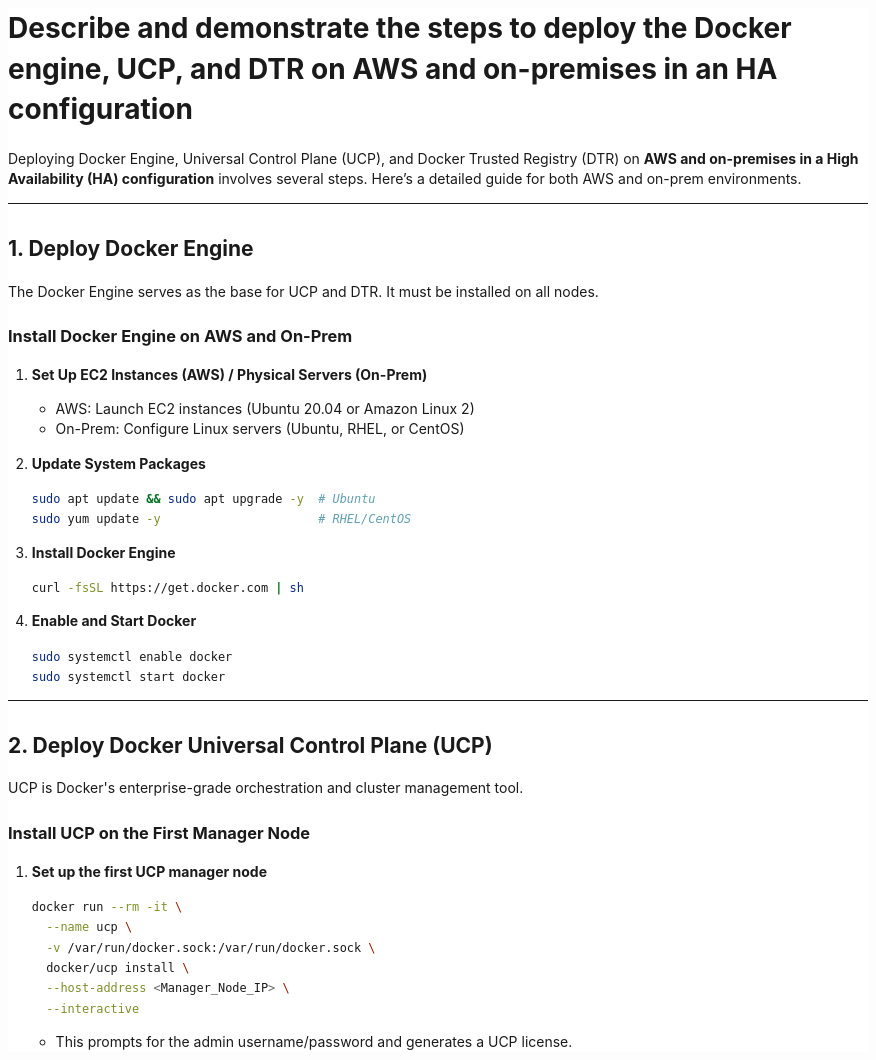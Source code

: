 # Describe and demonstrate the steps to deploy the Docker engine, UCP, and DTR on AWS and on-premises in an HA configuration

Deploying Docker Engine, Universal Control Plane (UCP), and Docker Trusted Registry (DTR) on **AWS and on-premises in a High Availability (HA) configuration** involves several steps. Here’s a detailed guide for both AWS and on-prem environments.

---

## **1. Deploy Docker Engine**
The Docker Engine serves as the base for UCP and DTR. It must be installed on all nodes.

### **Install Docker Engine on AWS and On-Prem**
1. **Set Up EC2 Instances (AWS) / Physical Servers (On-Prem)**
   - AWS: Launch EC2 instances (Ubuntu 20.04 or Amazon Linux 2)
   - On-Prem: Configure Linux servers (Ubuntu, RHEL, or CentOS)

2. **Update System Packages**
   ```bash
   sudo apt update && sudo apt upgrade -y  # Ubuntu
   sudo yum update -y                      # RHEL/CentOS
   ```

3. **Install Docker Engine**
   ```bash
   curl -fsSL https://get.docker.com | sh
   ```

4. **Enable and Start Docker**
   ```bash
   sudo systemctl enable docker
   sudo systemctl start docker
   ```

---

## **2. Deploy Docker Universal Control Plane (UCP)**
UCP is Docker's enterprise-grade orchestration and cluster management tool.

### **Install UCP on the First Manager Node**
1. **Set up the first UCP manager node**
   ```bash
   docker run --rm -it \
     --name ucp \
     -v /var/run/docker.sock:/var/run/docker.sock \
     docker/ucp install \
     --host-address <Manager_Node_IP> \
     --interactive
   ```
   - This prompts for the admin username/password and generates a UCP license.
